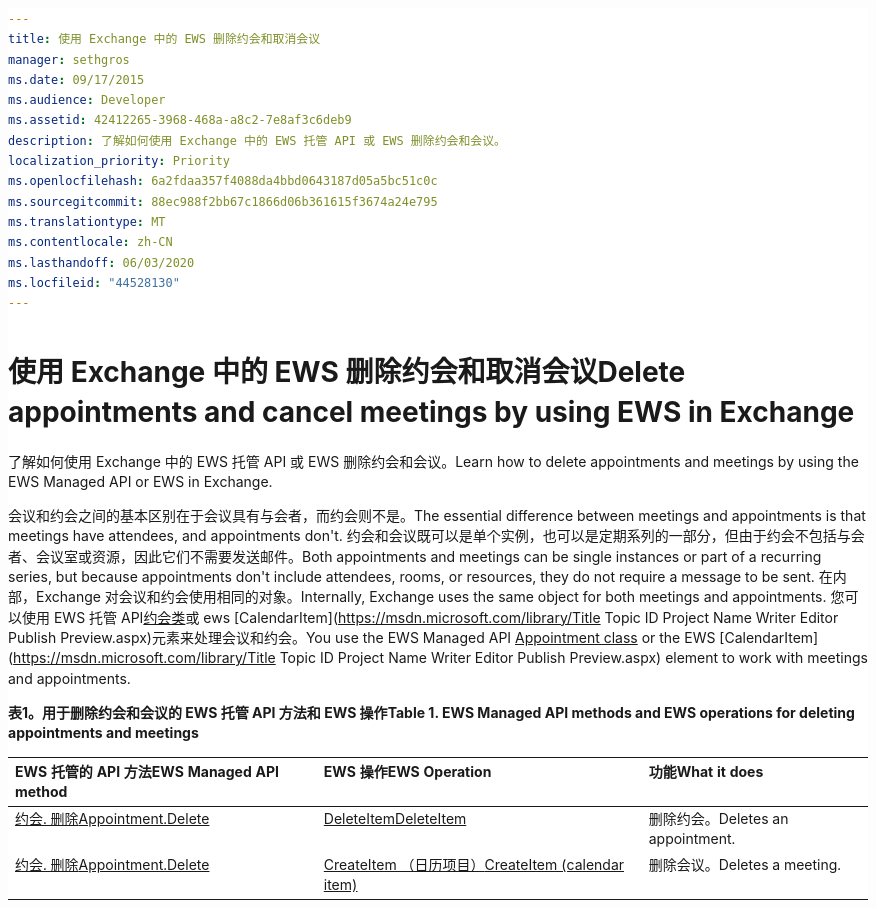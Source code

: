 ```yaml
---
title: 使用 Exchange 中的 EWS 删除约会和取消会议
manager: sethgros
ms.date: 09/17/2015
ms.audience: Developer
ms.assetid: 42412265-3968-468a-a8c2-7e8af3c6deb9
description: 了解如何使用 Exchange 中的 EWS 托管 API 或 EWS 删除约会和会议。
localization_priority: Priority
ms.openlocfilehash: 6a2fdaa357f4088da4bbd0643187d05a5bc51c0c
ms.sourcegitcommit: 88ec988f2bb67c1866d06b361615f3674a24e795
ms.translationtype: MT
ms.contentlocale: zh-CN
ms.lasthandoff: 06/03/2020
ms.locfileid: "44528130"
---
```

# <a name="delete-appointments-and-cancel-meetings-by-using-ews-in-exchange"></a><span data-ttu-id="95a46-103">使用 Exchange 中的 EWS 删除约会和取消会议</span><span class="sxs-lookup"><span data-stu-id="95a46-103">Delete appointments and cancel meetings by using EWS in Exchange</span></span>

<span data-ttu-id="95a46-104">了解如何使用 Exchange 中的 EWS 托管 API 或 EWS 删除约会和会议。</span><span class="sxs-lookup"><span data-stu-id="95a46-104">Learn how to delete appointments and meetings by using the EWS Managed API or EWS in Exchange.</span></span>
  
<span data-ttu-id="95a46-105">会议和约会之间的基本区别在于会议具有与会者，而约会则不是。</span><span class="sxs-lookup"><span data-stu-id="95a46-105">The essential difference between meetings and appointments is that meetings have attendees, and appointments don't.</span></span> <span data-ttu-id="95a46-106">约会和会议既可以是单个实例，也可以是定期系列的一部分，但由于约会不包括与会者、会议室或资源，因此它们不需要发送邮件。</span><span class="sxs-lookup"><span data-stu-id="95a46-106">Both appointments and meetings can be single instances or part of a recurring series, but because appointments don't include attendees, rooms, or resources, they do not require a message to be sent.</span></span> <span data-ttu-id="95a46-107">在内部，Exchange 对会议和约会使用相同的对象。</span><span class="sxs-lookup"><span data-stu-id="95a46-107">Internally, Exchange uses the same object for both meetings and appointments.</span></span> <span data-ttu-id="95a46-108">您可以使用 EWS 托管 API[约会类](https://msdn.microsoft.com/library/microsoft.exchange.webservices.data.appointment%28v=exchg.80%29.aspx)或 ews [CalendarItem](https://msdn.microsoft.com/library/Title Topic ID Project Name Writer Editor Publish Preview.aspx)元素来处理会议和约会。</span><span class="sxs-lookup"><span data-stu-id="95a46-108">You use the EWS Managed API [Appointment class](https://msdn.microsoft.com/library/microsoft.exchange.webservices.data.appointment%28v=exchg.80%29.aspx) or the EWS [CalendarItem](https://msdn.microsoft.com/library/Title Topic ID Project Name Writer Editor Publish Preview.aspx) element to work with meetings and appointments.</span></span> 
  
<span data-ttu-id="95a46-109">**表1。用于删除约会和会议的 EWS 托管 API 方法和 EWS 操作**</span><span class="sxs-lookup"><span data-stu-id="95a46-109">**Table 1. EWS Managed API methods and EWS operations for deleting appointments and meetings**</span></span>

|<span data-ttu-id="95a46-110">**EWS 托管的 API 方法**</span><span class="sxs-lookup"><span data-stu-id="95a46-110">**EWS Managed API method**</span></span>|<span data-ttu-id="95a46-111">**EWS 操作**</span><span class="sxs-lookup"><span data-stu-id="95a46-111">**EWS Operation**</span></span>|<span data-ttu-id="95a46-112">**功能**</span><span class="sxs-lookup"><span data-stu-id="95a46-112">**What it does**</span></span>|
|:-----|:-----|:-----|
|[<span data-ttu-id="95a46-113">约会. 删除</span><span class="sxs-lookup"><span data-stu-id="95a46-113">Appointment.Delete</span></span>](https://msdn.microsoft.com/library/microsoft.exchange.webservices.data.appointment.delete%28v=exchg.80%29.aspx) <br/> |[<span data-ttu-id="95a46-114">DeleteItem</span><span class="sxs-lookup"><span data-stu-id="95a46-114">DeleteItem</span></span>](../web-service-reference/deleteitem-operation.md) <br/> |<span data-ttu-id="95a46-115">删除约会。</span><span class="sxs-lookup"><span data-stu-id="95a46-115">Deletes an appointment.</span></span>  <br/> |
|[<span data-ttu-id="95a46-116">约会. 删除</span><span class="sxs-lookup"><span data-stu-id="95a46-116">Appointment.Delete</span></span>](https://msdn.microsoft.com/library/microsoft.exchange.webservices.data.appointment.delete%28v=exchg.80%29.aspx) <br/> |[<span data-ttu-id="95a46-117">CreateItem （日历项目）</span><span class="sxs-lookup"><span data-stu-id="95a46-117">CreateItem (calendar item)</span></span>](../web-service-reference/createitem-operation-calendar-item.md) <br/> |<span data-ttu-id="95a46-118">删除会议。</span><span class="sxs-lookup"><span data-stu-id="95a46-118">Deletes a meeting.</span></span>  <br/> |
   